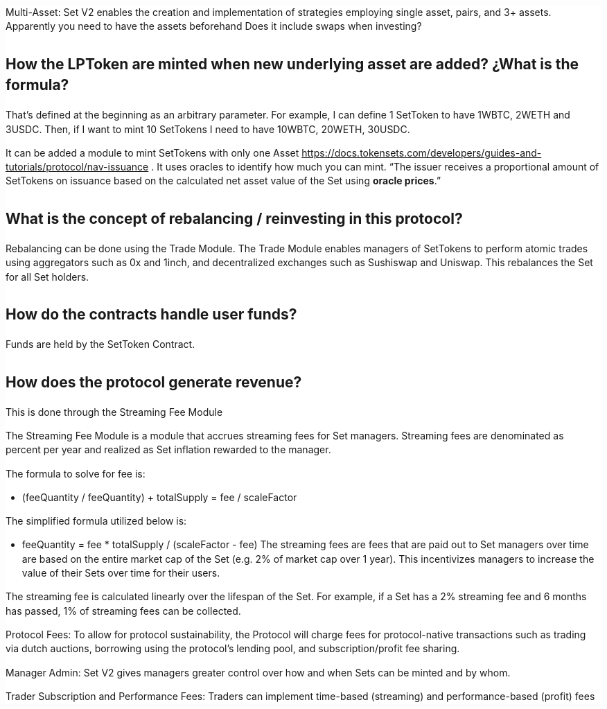 Multi-Asset: Set V2 enables the creation and implementation of strategies employing single asset, pairs, and 3+ assets.
Apparently you need to have the assets beforehand
Does it include swaps when investing?

## How the LPToken are minted when new underlying asset are added? ¿What is the formula?

That’s defined at the beginning as an arbitrary parameter. For example, I can define 1 SetToken to have 1WBTC, 2WETH and 3USDC. Then, if I want to mint 10 SetTokens I need to have 10WBTC, 20WETH, 30USDC.

It can be added a module to mint SetTokens with only one Asset   https://docs.tokensets.com/developers/guides-and-tutorials/protocol/nav-issuance . It uses oracles to identify how much you can mint. “The issuer receives a proportional amount of SetTokens on issuance based on the calculated net asset value of the Set using **oracle prices**.”

## What is the concept of rebalancing / reinvesting in this protocol?

Rebalancing can be done using the Trade Module. The Trade Module enables managers of SetTokens to perform atomic trades using aggregators such as 0x and 1inch, and decentralized exchanges such as Sushiswap and Uniswap. This rebalances the Set for all Set holders.

## How do the contracts handle user funds?

Funds are held by the SetToken Contract.

## How does the protocol generate revenue?

This is done through the Streaming Fee Module

The Streaming Fee Module is a module that accrues streaming fees for Set managers. Streaming fees are denominated as percent per year and realized as Set inflation rewarded to the manager.

The formula to solve for fee is:
- (feeQuantity / feeQuantity) + totalSupply = fee / scaleFactor

The simplified formula utilized below is:
- feeQuantity = fee * totalSupply / (scaleFactor - fee)
The streaming fees are fees that are paid out to Set managers over time are based on the entire market cap of the Set (e.g. 2% of market cap over 1 year). This incentivizes managers to increase the value of their Sets over time for their users.

The streaming fee is calculated linearly over the lifespan of the Set. For example, if a Set has a 2% streaming fee and 6 months has passed, 1% of streaming fees can be collected.

Protocol Fees: To allow for protocol sustainability, the Protocol will charge fees for protocol-native transactions such as trading via dutch auctions, borrowing using the protocol’s lending pool, and subscription/profit fee sharing.

Manager Admin: Set V2 gives managers greater control over how and when Sets can be minted and by whom.

Trader Subscription and Performance Fees: Traders can implement time-based (streaming) and performance-based (profit) fees
